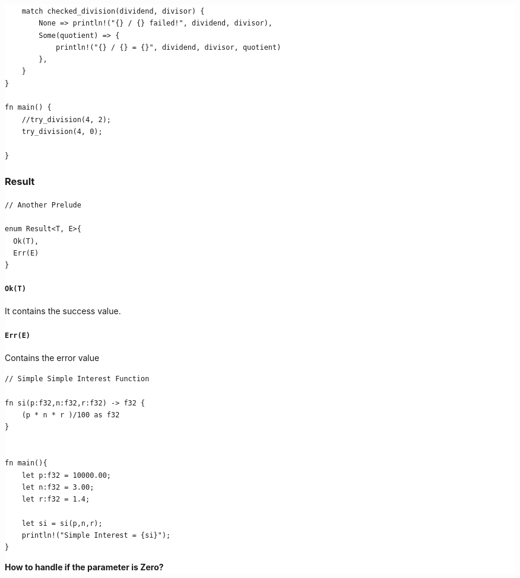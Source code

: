 ```
    match checked_division(dividend, divisor) {
        None => println!("{} / {} failed!", dividend, divisor),
        Some(quotient) => {
            println!("{} / {} = {}", dividend, divisor, quotient)
        },
    }
}

fn main() {
    //try_division(4, 2);
    try_division(4, 0);
    
}
```

### Result

```
// Another Prelude

enum Result<T, E>{
  Ok(T),
  Err(E)
}
```

#### `Ok(T)` <a href="#variant.ok" id="variant.ok"></a>

It contains the success value.

#### `Err(E)`

Contains the error value

```
// Simple Simple Interest Function

fn si(p:f32,n:f32,r:f32) -> f32 {
	(p * n * r )/100 as f32
}


fn main(){
	let p:f32 = 10000.00;
	let n:f32 = 3.00;
	let r:f32 = 1.4;

	let si = si(p,n,r);
	println!("Simple Interest = {si}");
}
```

**How to handle if the parameter is Zero?**
